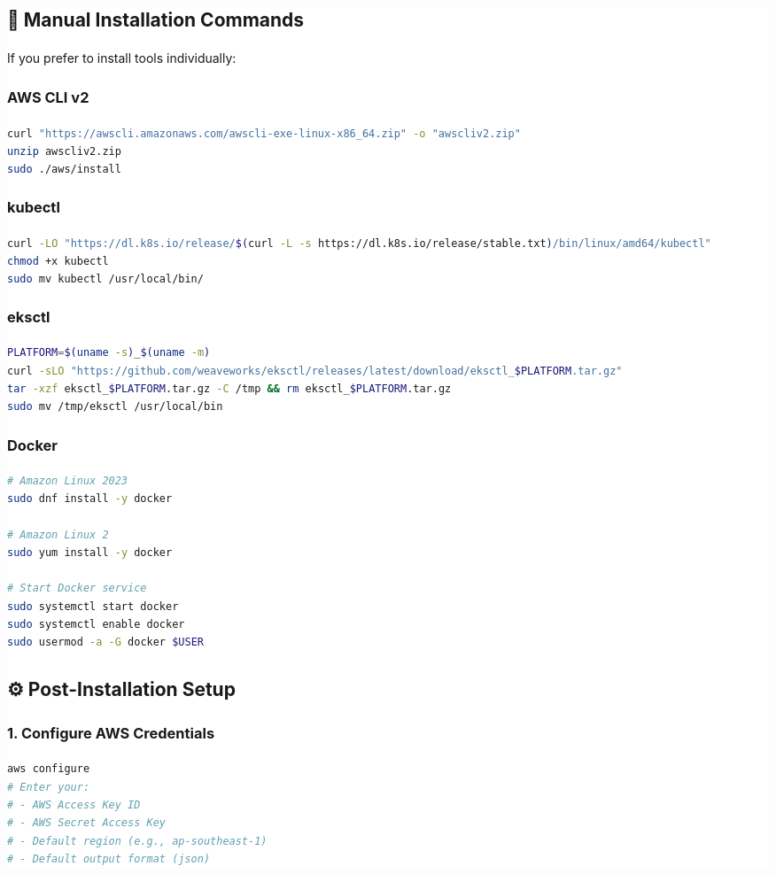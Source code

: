 ## 🔧 Manual Installation Commands

If you prefer to install tools individually:

### AWS CLI v2
```bash
curl "https://awscli.amazonaws.com/awscli-exe-linux-x86_64.zip" -o "awscliv2.zip"
unzip awscliv2.zip
sudo ./aws/install
```

### kubectl
```bash
curl -LO "https://dl.k8s.io/release/$(curl -L -s https://dl.k8s.io/release/stable.txt)/bin/linux/amd64/kubectl"
chmod +x kubectl
sudo mv kubectl /usr/local/bin/
```

### eksctl
```bash
PLATFORM=$(uname -s)_$(uname -m)
curl -sLO "https://github.com/weaveworks/eksctl/releases/latest/download/eksctl_$PLATFORM.tar.gz"
tar -xzf eksctl_$PLATFORM.tar.gz -C /tmp && rm eksctl_$PLATFORM.tar.gz
sudo mv /tmp/eksctl /usr/local/bin
```

### Docker
```bash
# Amazon Linux 2023
sudo dnf install -y docker

# Amazon Linux 2
sudo yum install -y docker

# Start Docker service
sudo systemctl start docker
sudo systemctl enable docker
sudo usermod -a -G docker $USER
```

## ⚙️ Post-Installation Setup

### 1. Configure AWS Credentials
```bash
aws configure
# Enter your:
# - AWS Access Key ID
# - AWS Secret Access Key
# - Default region (e.g., ap-southeast-1)
# - Default output format (json)
```
